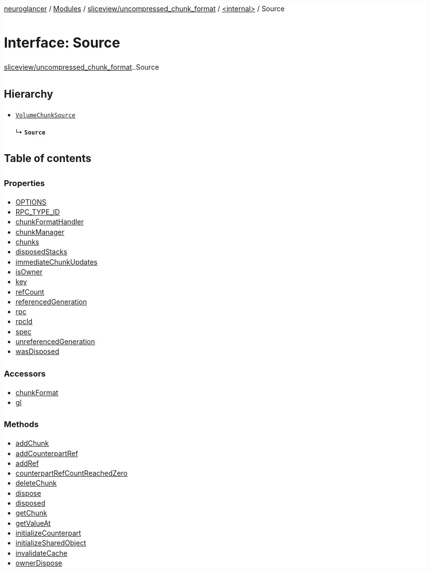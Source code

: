 [neuroglancer](../README.md) / [Modules](../modules.md) / [sliceview/uncompressed\_chunk\_format](../modules/sliceview_uncompressed_chunk_format.md) / [<internal\>](../modules/sliceview_uncompressed_chunk_format._internal_.md) / Source

# Interface: Source

[sliceview/uncompressed_chunk_format](../modules/sliceview_uncompressed_chunk_format.md).[<internal>](../modules/sliceview_uncompressed_chunk_format._internal_.md).Source

## Hierarchy

- [`VolumeChunkSource`](../classes/datasource._internal_.VolumeChunkSource.md)

  ↳ **`Source`**

## Table of contents

### Properties

- [OPTIONS](sliceview_uncompressed_chunk_format._internal_.Source.md#options)
- [RPC\_TYPE\_ID](sliceview_uncompressed_chunk_format._internal_.Source.md#rpc_type_id)
- [chunkFormatHandler](sliceview_uncompressed_chunk_format._internal_.Source.md#chunkformathandler)
- [chunkManager](sliceview_uncompressed_chunk_format._internal_.Source.md#chunkmanager)
- [chunks](sliceview_uncompressed_chunk_format._internal_.Source.md#chunks)
- [disposedStacks](sliceview_uncompressed_chunk_format._internal_.Source.md#disposedstacks)
- [immediateChunkUpdates](sliceview_uncompressed_chunk_format._internal_.Source.md#immediatechunkupdates)
- [isOwner](sliceview_uncompressed_chunk_format._internal_.Source.md#isowner)
- [key](sliceview_uncompressed_chunk_format._internal_.Source.md#key)
- [refCount](sliceview_uncompressed_chunk_format._internal_.Source.md#refcount)
- [referencedGeneration](sliceview_uncompressed_chunk_format._internal_.Source.md#referencedgeneration)
- [rpc](sliceview_uncompressed_chunk_format._internal_.Source.md#rpc)
- [rpcId](sliceview_uncompressed_chunk_format._internal_.Source.md#rpcid)
- [spec](sliceview_uncompressed_chunk_format._internal_.Source.md#spec)
- [unreferencedGeneration](sliceview_uncompressed_chunk_format._internal_.Source.md#unreferencedgeneration)
- [wasDisposed](sliceview_uncompressed_chunk_format._internal_.Source.md#wasdisposed)

### Accessors

- [chunkFormat](sliceview_uncompressed_chunk_format._internal_.Source.md#chunkformat)
- [gl](sliceview_uncompressed_chunk_format._internal_.Source.md#gl)

### Methods

- [addChunk](sliceview_uncompressed_chunk_format._internal_.Source.md#addchunk)
- [addCounterpartRef](sliceview_uncompressed_chunk_format._internal_.Source.md#addcounterpartref)
- [addRef](sliceview_uncompressed_chunk_format._internal_.Source.md#addref)
- [counterpartRefCountReachedZero](sliceview_uncompressed_chunk_format._internal_.Source.md#counterpartrefcountreachedzero)
- [deleteChunk](sliceview_uncompressed_chunk_format._internal_.Source.md#deletechunk)
- [dispose](sliceview_uncompressed_chunk_format._internal_.Source.md#dispose)
- [disposed](sliceview_uncompressed_chunk_format._internal_.Source.md#disposed)
- [getChunk](sliceview_uncompressed_chunk_format._internal_.Source.md#getchunk)
- [getValueAt](sliceview_uncompressed_chunk_format._internal_.Source.md#getvalueat)
- [initializeCounterpart](sliceview_uncompressed_chunk_format._internal_.Source.md#initializecounterpart)
- [initializeSharedObject](sliceview_uncompressed_chunk_format._internal_.Source.md#initializesharedobject)
- [invalidateCache](sliceview_uncompressed_chunk_format._internal_.Source.md#invalidatecache)
- [ownerDispose](sliceview_uncompressed_chunk_format._internal_.Source.md#ownerdispose)